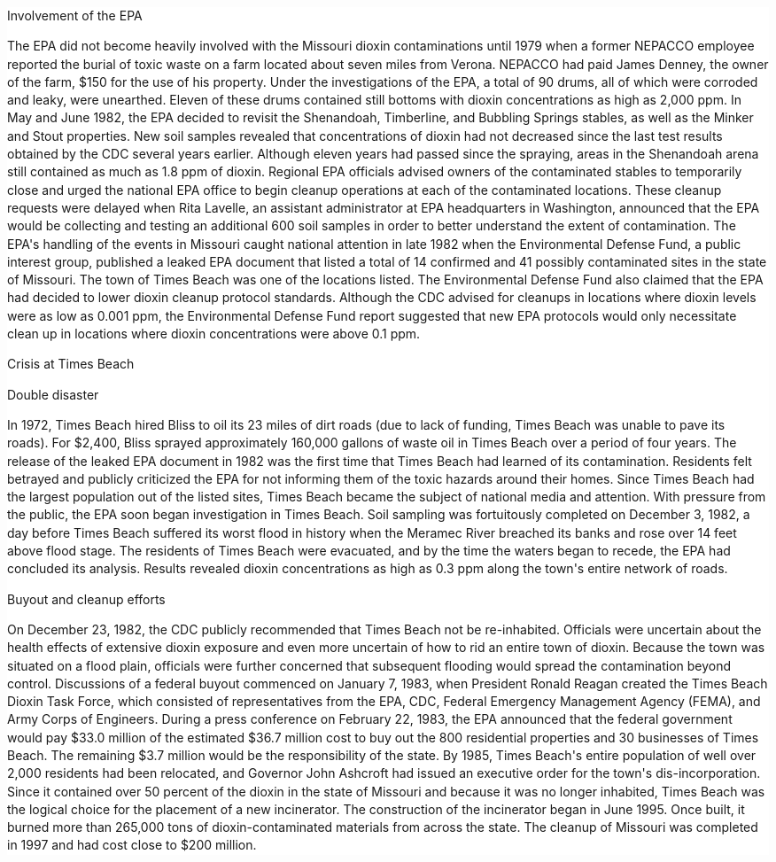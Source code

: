 Involvement of the EPA

The EPA did not become heavily involved with the Missouri dioxin contaminations until 1979 when a former NEPACCO employee reported the burial of toxic waste on a farm located about seven miles from Verona. NEPACCO had paid James Denney, the owner of the farm, $150 for the use of his property. Under the investigations of the EPA, a total of 90 drums, all of which were corroded and leaky, were unearthed. Eleven of these drums contained still bottoms with dioxin concentrations as high as 2,000 ppm. In May and June 1982, the EPA decided to revisit the Shenandoah, Timberline, and Bubbling Springs stables, as well as the Minker and Stout properties. New soil samples revealed that concentrations of dioxin had not decreased since the last test results obtained by the CDC several years earlier. Although eleven years had passed since the spraying, areas in the Shenandoah arena still contained as much as 1.8 ppm of dioxin. Regional EPA officials advised owners of the contaminated stables to temporarily close and urged the national EPA office to begin cleanup operations at each of the contaminated locations. These cleanup requests were delayed when Rita Lavelle, an assistant administrator at EPA headquarters in Washington, announced that the EPA would be collecting and testing an additional 600 soil samples in order to better understand the extent of contamination. The EPA's handling of the events in Missouri caught national attention in late 1982 when the Environmental Defense Fund, a public interest group, published a leaked EPA document that listed a total of 14 confirmed and 41 possibly contaminated sites in the state of Missouri. The town of Times Beach was one of the locations listed. The Environmental Defense Fund also claimed that the EPA had decided to lower dioxin cleanup protocol standards. Although the CDC advised for cleanups in locations where dioxin levels were as low as 0.001 ppm, the Environmental Defense Fund report suggested that new EPA protocols would only necessitate clean up in locations where dioxin concentrations were above 0.1 ppm.

Crisis at Times Beach

Double disaster

In 1972, Times Beach hired Bliss to oil its 23 miles of dirt roads (due to lack of funding, Times Beach was unable to pave its roads). For $2,400, Bliss sprayed approximately 160,000 gallons of waste oil in Times Beach over a period of four years. The release of the leaked EPA document in 1982 was the first time that Times Beach had learned of its contamination. Residents felt betrayed and publicly criticized the EPA for not informing them of the toxic hazards around their homes. Since Times Beach had the largest population out of the listed sites, Times Beach became the subject of national media and attention. With pressure from the public, the EPA soon began investigation in Times Beach. Soil sampling was fortuitously completed on December 3, 1982, a day before Times Beach suffered its worst flood in history when the Meramec River breached its banks and rose over 14 feet above flood stage. The residents of Times Beach were evacuated, and by the time the waters began to recede, the EPA had concluded its analysis. Results revealed dioxin concentrations as high as 0.3 ppm along the town's entire network of roads.

Buyout and cleanup efforts

On December 23, 1982, the CDC publicly recommended that Times Beach not be re-inhabited. Officials were uncertain about the health effects of extensive dioxin exposure and even more uncertain of how to rid an entire town of dioxin. Because the town was situated on a flood plain, officials were further concerned that subsequent flooding would spread the contamination beyond control. Discussions of a federal buyout commenced on January 7, 1983, when President Ronald Reagan created the Times Beach Dioxin Task Force, which consisted of representatives from the EPA, CDC, Federal Emergency Management Agency (FEMA), and Army Corps of Engineers. During a press conference on February 22, 1983, the EPA announced that the federal government would pay $33.0 million of the estimated $36.7 million cost to buy out the 800 residential properties and 30 businesses of Times Beach. The remaining $3.7 million would be the responsibility of the state. By 1985, Times Beach's entire population of well over 2,000 residents had been relocated, and Governor John Ashcroft had issued an executive order for the town's dis-incorporation. Since it contained over 50 percent of the dioxin in the state of Missouri and because it was no longer inhabited, Times Beach was the logical choice for the placement of a new incinerator. The construction of the incinerator began in June 1995. Once built, it burned more than 265,000 tons of dioxin-contaminated materials from across the state. The cleanup of Missouri was completed in 1997 and had cost close to $200 million.
